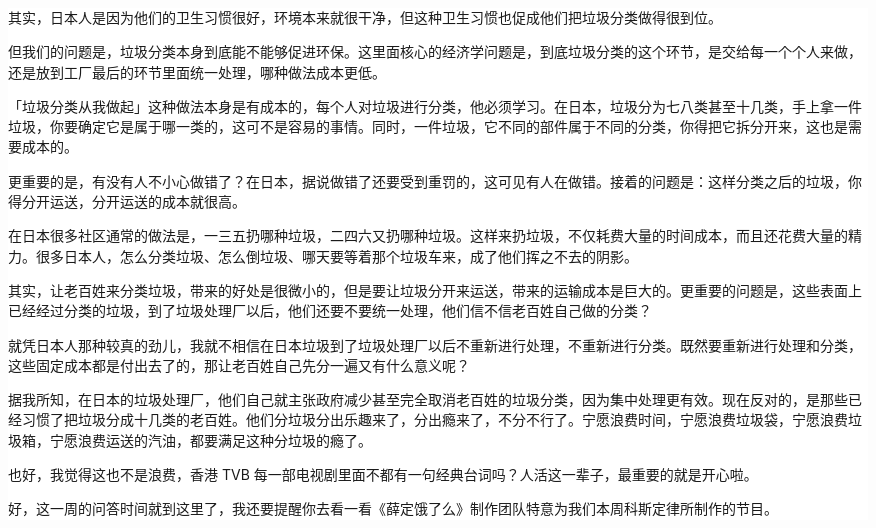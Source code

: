其实，日本人是因为他们的卫生习惯很好，环境本来就很干净，但这种卫生习惯也促成他们把垃圾分类做得很到位。

但我们的问题是，垃圾分类本身到底能不能够促进环保。这里面核心的经济学问题是，到底垃圾分类的这个环节，是交给每一个个人来做，还是放到工厂最后的环节里面统一处理，哪种做法成本更低。

「垃圾分类从我做起」这种做法本身是有成本的，每个人对垃圾进行分类，他必须学习。在日本，垃圾分为七八类甚至十几类，手上拿一件垃圾，你要确定它是属于哪一类的，这可不是容易的事情。同时，一件垃圾，它不同的部件属于不同的分类，你得把它拆分开来，这也是需要成本的。

更重要的是，有没有人不小心做错了？在日本，据说做错了还要受到重罚的，这可见有人在做错。接着的问题是：这样分类之后的垃圾，你得分开运送，分开运送的成本就很高。

在日本很多社区通常的做法是，一三五扔哪种垃圾，二四六又扔哪种垃圾。这样来扔垃圾，不仅耗费大量的时间成本，而且还花费大量的精力。很多日本人，怎么分类垃圾、怎么倒垃圾、哪天要等着那个垃圾车来，成了他们挥之不去的阴影。

其实，让老百姓来分类垃圾，带来的好处是很微小的，但是要让垃圾分开来运送，带来的运输成本是巨大的。更重要的问题是，这些表面上已经经过分类的垃圾，到了垃圾处理厂以后，他们还要不要统一处理，他们信不信老百姓自己做的分类？

就凭日本人那种较真的劲儿，我就不相信在日本垃圾到了垃圾处理厂以后不重新进行处理，不重新进行分类。既然要重新进行处理和分类，这些固定成本都是付出去了的，那让老百姓自己先分一遍又有什么意义呢？

据我所知，在日本的垃圾处理厂，他们自己就主张政府减少甚至完全取消老百姓的垃圾分类，因为集中处理更有效。现在反对的，是那些已经习惯了把垃圾分成十几类的老百姓。他们分垃圾分出乐趣来了，分出瘾来了，不分不行了。宁愿浪费时间，宁愿浪费垃圾袋，宁愿浪费垃圾箱，宁愿浪费运送的汽油，都要满足这种分垃圾的瘾了。

也好，我觉得这也不是浪费，香港 TVB 每一部电视剧里面不都有一句经典台词吗？人活这一辈子，最重要的就是开心啦。

好，这一周的问答时间就到这里了，我还要提醒你去看一看《薛定饿了么》制作团队特意为我们本周科斯定律所制作的节目。

